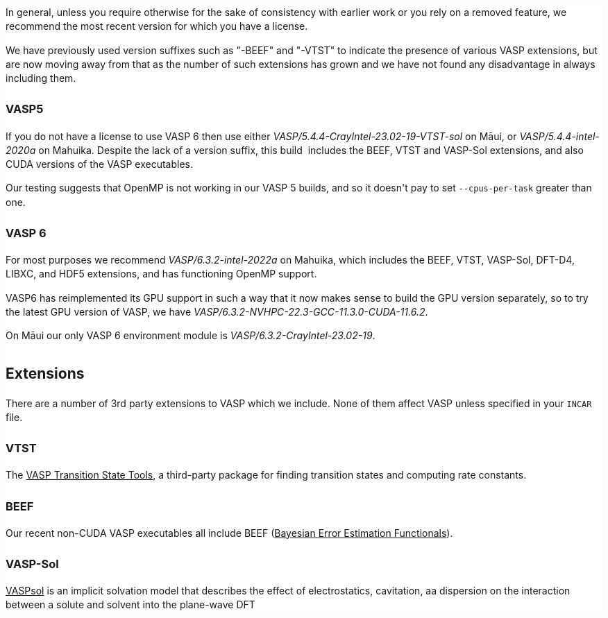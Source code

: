 In general, unless you require otherwise for the sake of consistency
with earlier work or you rely on a removed feature, we recommend the
most recent version for which you have a license.

We have previously used version suffixes such as "-BEEF" and "-VTST" to
indicate the presence of various VASP extensions, but are now moving
away from that as the number of such extensions has grown and we have
not found any disadvantage in always including them.

### VASP5

If you do not have a license to use VASP 6 then use either
*VASP/5.4.4-CrayIntel-23.02-19-VTST-sol* on Māui, or
*VASP/5.4.4-intel-2020a* on Mahuika. Despite the lack of a version
suffix, this build  includes the BEEF, VTST and VASP-Sol extensions, and
also CUDA versions of the VASP executables.

Our testing suggests that OpenMP is not working in our VASP 5 builds,
and so it doesn't pay to set `--cpus-per-task` greater than one.

### VASP 6

For most purposes we recommend *VASP/6.3.2-intel-2022a* on Mahuika,
which includes the BEEF, VTST, VASP-Sol, DFT-D4, LIBXC, and HDF5
extensions, and has functioning OpenMP support.

VASP6 has reimplemented its GPU support in such a way that it now makes
sense to build the GPU version separately, so to try the latest GPU
version of VASP, we have *VASP/6.3.2-NVHPC-22.3-GCC-11.3.0-CUDA-11.6.2*.

On Māui our only VASP 6 environment module is
*VASP/6.3.2-CrayIntel-23.02-19*.

## Extensions

There are a number of 3rd party extensions to VASP which we include.
None of them affect VASP unless specified in your `INCAR` file.

### VTST

The [VASP Transition State
Tools](http://theory.cm.utexas.edu/vtsttools/), a third-party package
for finding transition states and computing rate constants.

### BEEF

Our recent non-CUDA VASP executables all include BEEF ([Bayesian Error
Estimation
Functionals](http://suncat.stanford.edu/#/theory/facility/software/functional/)).

### VASP-Sol

[VASPsol](https://github.com/henniggroup/VASPsol) is an implicit
solvation model that describes the effect of electrostatics, cavitation,
aa dispersion on the interaction between a solute and solvent into the
plane-wave DFT
